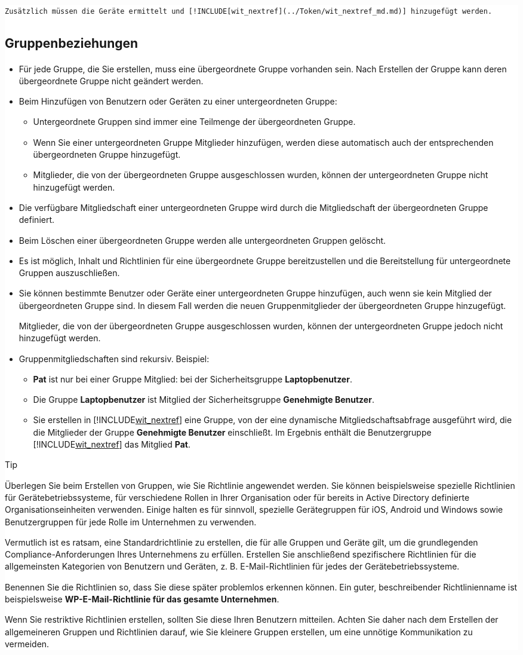     Zusätzlich müssen die Geräte ermittelt und [!INCLUDE[wit_nextref](../Token/wit_nextref_md.md)] hinzugefügt werden.

## Gruppenbeziehungen

-   Für jede Gruppe, die Sie erstellen, muss eine übergeordnete Gruppe vorhanden sein. Nach Erstellen der Gruppe kann deren übergeordnete Gruppe nicht geändert werden.

-   Beim Hinzufügen von Benutzern oder Geräten zu einer untergeordneten Gruppe:

    -   Untergeordnete Gruppen sind immer eine Teilmenge der übergeordneten Gruppe.

    -   Wenn Sie einer untergeordneten Gruppe Mitglieder hinzufügen, werden diese automatisch auch der entsprechenden übergeordneten Gruppe hinzugefügt.

    -   Mitglieder, die von der übergeordneten Gruppe ausgeschlossen wurden, können der untergeordneten Gruppe nicht hinzugefügt werden.

-   Die verfügbare Mitgliedschaft einer untergeordneten Gruppe wird durch die Mitgliedschaft der übergeordneten Gruppe definiert.

-   Beim Löschen einer übergeordneten Gruppe werden alle untergeordneten Gruppen gelöscht.

-   Es ist möglich, Inhalt und Richtlinien für eine übergeordnete Gruppe bereitzustellen und die Bereitstellung für untergeordnete Gruppen auszuschließen.

-   Sie können bestimmte Benutzer oder Geräte einer untergeordneten Gruppe hinzufügen, auch wenn sie kein Mitglied der übergeordneten Gruppe sind. In diesem Fall werden die neuen Gruppenmitglieder der übergeordneten Gruppe hinzugefügt.

    Mitglieder, die von der übergeordneten Gruppe ausgeschlossen wurden, können der untergeordneten Gruppe jedoch nicht hinzugefügt werden.

-   Gruppenmitgliedschaften sind rekursiv. Beispiel:

    -   **Pat** ist nur bei einer Gruppe Mitglied: bei der Sicherheitsgruppe **Laptopbenutzer**.

    -   Die Gruppe **Laptopbenutzer** ist Mitglied der Sicherheitsgruppe **Genehmigte Benutzer**.

    -   Sie erstellen in [!INCLUDE[wit_nextref](../Token/wit_nextref_md.md)] eine Gruppe, von der eine dynamische Mitgliedschaftsabfrage ausgeführt wird, die die Mitglieder der Gruppe **Genehmigte Benutzer** einschließt. Im Ergebnis enthält die Benutzergruppe [!INCLUDE[wit_nextref](../Token/wit_nextref_md.md)] das Mitglied **Pat**.

> [!TIP]
> Überlegen Sie beim Erstellen von Gruppen, wie Sie Richtlinie angewendet werden. Sie können beispielsweise spezielle Richtlinien für Gerätebetriebssysteme, für verschiedene Rollen in Ihrer Organisation oder für bereits in Active Directory definierte Organisationseinheiten verwenden. Einige halten es für sinnvoll, spezielle Gerätegruppen für iOS, Android und Windows sowie Benutzergruppen für jede Rolle im Unternehmen zu verwenden.
> 
> Vermutlich ist es ratsam, eine Standardrichtlinie zu erstellen, die für alle Gruppen und Geräte gilt, um die grundlegenden Compliance-Anforderungen Ihres Unternehmens zu erfüllen. Erstellen Sie anschließend spezifischere Richtlinien für die allgemeinsten Kategorien von Benutzern und Geräten, z. B. E-Mail-Richtlinien für jedes der Gerätebetriebssysteme.
> 
> Benennen Sie die Richtlinien so, dass Sie diese später problemlos erkennen können. Ein guter, beschreibender Richtlinienname ist beispielsweise **WP-E-Mail-Richtlinie für das gesamte Unternehmen**.
> 
> Wenn Sie restriktive Richtlinien erstellen, sollten Sie diese Ihren Benutzern mitteilen. Achten Sie daher nach dem Erstellen der allgemeineren Gruppen und Richtlinien darauf, wie Sie kleinere Gruppen erstellen, um eine unnötige Kommunikation zu vermeiden.
